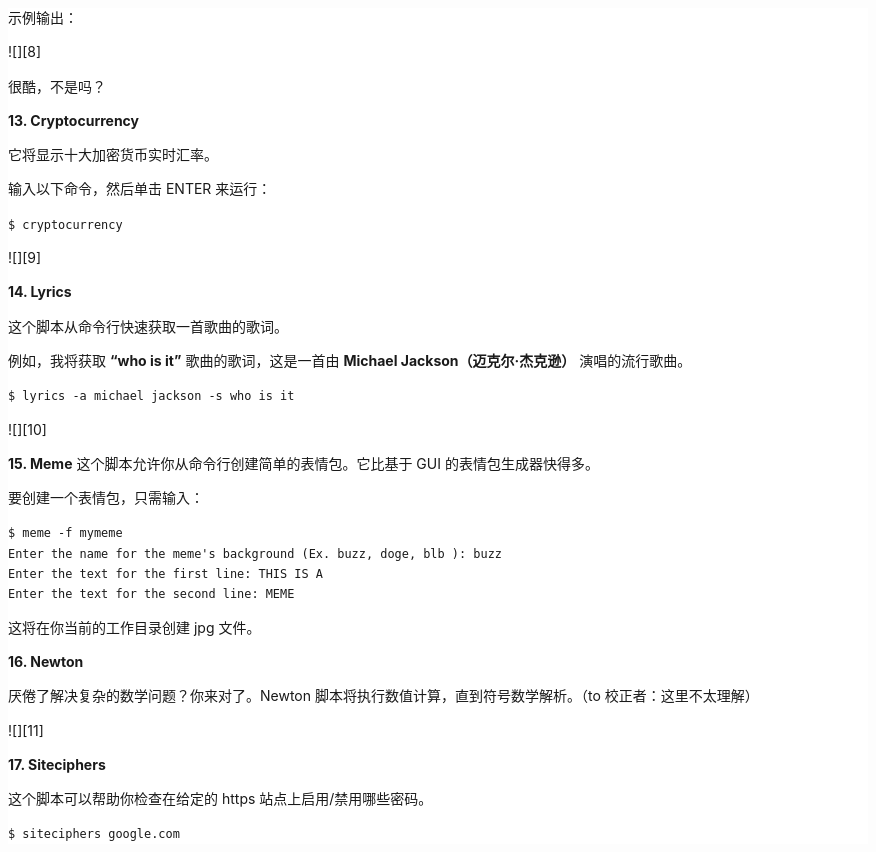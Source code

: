 示例输出：

![][8]

很酷，不是吗？

**13\. Cryptocurrency**

它将显示十大加密货币实时汇率。

输入以下命令，然后单击 ENTER 来运行：
```
$ cryptocurrency

```

![][9]


**14\. Lyrics**

这个脚本从命令行快速获取一首歌曲的歌词。

例如，我将获取 **“who is it”** 歌曲的歌词，这是一首由 **Michael Jackson（迈克尔·杰克逊）** 演唱的流行歌曲。
```
$ lyrics -a michael jackson -s who is it

```

![][10]

**15\. Meme**
这个脚本允许你从命令行创建简单的表情包。它比基于 GUI 的表情包生成器快得多。

要创建一个表情包，只需输入：
```
$ meme -f mymeme
Enter the name for the meme's background (Ex. buzz, doge, blb ): buzz
Enter the text for the first line: THIS IS A
Enter the text for the second line: MEME

```

这将在你当前的工作目录创建 jpg 文件。

**16\. Newton**

厌倦了解决复杂的数学问题？你来对了。Newton 脚本将执行数值计算，直到符号数学解析。（to 校正者：这里不太理解）

![][11]

**17\. Siteciphers**

这个脚本可以帮助你检查在给定的 https 站点上启用/禁用哪些密码。
```
$ siteciphers google.com

```
